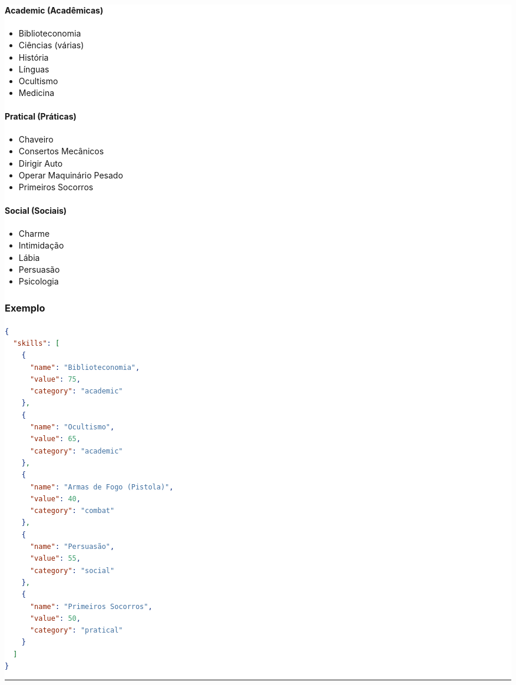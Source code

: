 #### Academic (Acadêmicas)
- Biblioteconomia
- Ciências (várias)
- História
- Línguas
- Ocultismo
- Medicina

#### Pratical (Práticas)
- Chaveiro
- Consertos Mecânicos
- Dirigir Auto
- Operar Maquinário Pesado
- Primeiros Socorros

#### Social (Sociais)
- Charme
- Intimidação
- Lábia
- Persuasão
- Psicologia

### Exemplo

```json
{
  "skills": [
    {
      "name": "Biblioteconomia",
      "value": 75,
      "category": "academic"
    },
    {
      "name": "Ocultismo",
      "value": 65,
      "category": "academic"
    },
    {
      "name": "Armas de Fogo (Pistola)",
      "value": 40,
      "category": "combat"
    },
    {
      "name": "Persuasão",
      "value": 55,
      "category": "social"
    },
    {
      "name": "Primeiros Socorros",
      "value": 50,
      "category": "pratical"
    }
  ]
}
```

---